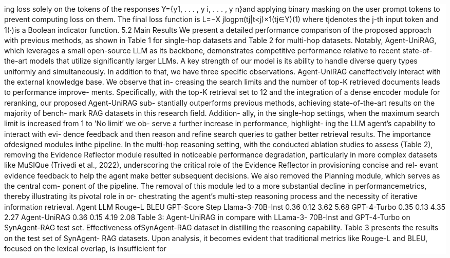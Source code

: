 ing loss solely on the tokens of the responses
Y={y1, . . . , y i, . . . , y n}and applying binary
masking on the user prompt tokens to prevent
computing loss on them. The final loss function is
L=−X
jlogpπ(tj|t<j)×1(tj∈Y)(1)
where tjdenotes the j-th input token and 1(·)is a
Boolean indicator function.
5.2 Main Results
We present a detailed performance comparison of
the proposed approach with previous methods, as
shown in Table 1 for single-hop datasets and Table
2 for multi-hop datasets. Notably, Agent-UniRAG,
which leverages a small open-source LLM as its
backbone, demonstrates competitive performance
relative to recent state-of-the-art models that utilize
significantly larger LLMs. A key strength of our
model is its ability to handle diverse query types
uniformly and simultaneously. In addition to that,
we have three specific observations.
Agent-UniRAG caneffectively interact with the
external knowledge base. We observe that in-
creasing the search limits and the number of top-K
retrieved documents leads to performance improve-
ments. Specifically, with the top-K retrieval set to
12 and the integration of a dense encoder module
for reranking, our proposed Agent-UniRAG sub-
stantially outperforms previous methods, achieving
state-of-the-art results on the majority of bench-
mark RAG datasets in this research field. Addition-
ally, in the single-hop settings, when the maximum
search limit is increased from 1 to ’No limit’ we ob-
serve a further increase in performance, highlight-
ing the LLM agent’s capability to interact with evi-
dence feedback and then reason and refine search
queries to gather better retrieval results.
The importance ofdesigned modules inthe
pipeline. In the multi-hop reasoning setting, with
the conducted ablation studies to assess (Table 2),
removing the Evidence Reflector module resulted
in noticeable performance degradation, particularly
in more complex datasets like MuSIQue (Trivedi
et al., 2022), underscoring the critical role of the
Evidence Reflector in provisioning concise and rel-
evant evidence feedback to help the agent make
better subsequent decisions. We also removed the
Planning module, which serves as the central com-
ponent of the pipeline. The removal of this module
led to a more substantial decline in performancemetrics, thereby illustrating its pivotal role in or-
chestrating the agent’s multi-step reasoning process
and the necessity of iterative information retrieval.
Agent LLM Rouge-L BLEU GPT-Score Step
Llama-3-70B-Inst 0.36 0.12 3.62 5.68
GPT-4-Turbo 0.35 0.13 4.35 2.27
Agent-UniRAG 0.36 0.15 4.19 2.08
Table 3: Agent-UniRAG in compare with LLama-3-
70B-Inst and GPT-4-Turbo on SynAgent-RAG test set.
Effectiveness ofSynAgent-RAG dataset in
distilling the reasoning capability. Table 3
presents the results on the test set of SynAgent-
RAG datasets. Upon analysis, it becomes evident
that traditional metrics like Rouge-L and BLEU,
focused on the lexical overlap, is insufficient for
